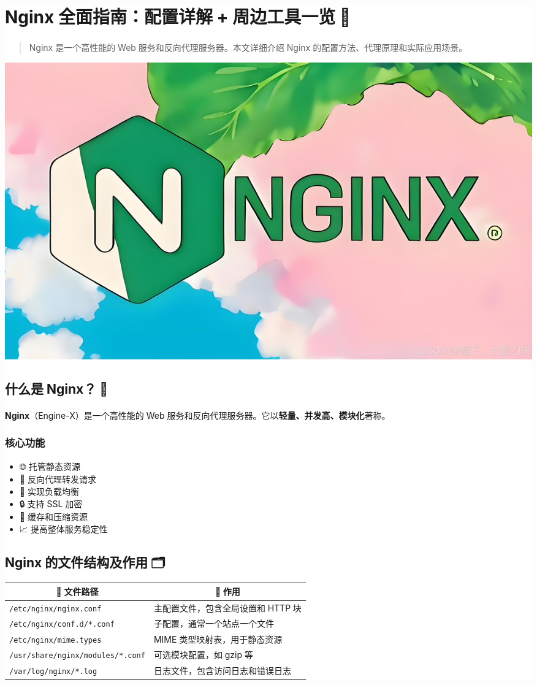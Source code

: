 
# Nginx 全面指南：配置详解 + 周边工具一览 🚀

> Nginx 是一个高性能的 Web 服务和反向代理服务器。本文详细介绍 Nginx 的配置方法、代理原理和实际应用场景。

![Nginx Logo](nginx.png)

## 什么是 Nginx？ 🧠

**Nginx**（Engine-X）是一个高性能的 Web 服务和反向代理服务器。它以**轻量、并发高、模块化**著称。

### 核心功能

- 🌐 托管静态资源
- 🔁 反向代理转发请求
- 🧭 实现负载均衡
- 🔒 支持 SSL 加密
- 🚀 缓存和压缩资源
- 📈 提高整体服务稳定性

## Nginx 的文件结构及作用 🗂️

| **📁 文件路径** | **📝 作用** |
|---|---|
| `/etc/nginx/nginx.conf` | 主配置文件，包含全局设置和 HTTP 块 |
| `/etc/nginx/conf.d/*.conf` | 子配置，通常一个站点一个文件 |
| `/etc/nginx/mime.types` | MIME 类型映射表，用于静态资源 |
| `/usr/share/nginx/modules/*.conf` | 可选模块配置，如 gzip 等 |
| `/var/log/nginx/*.log` | 日志文件，包含访问日志和错误日志 |
